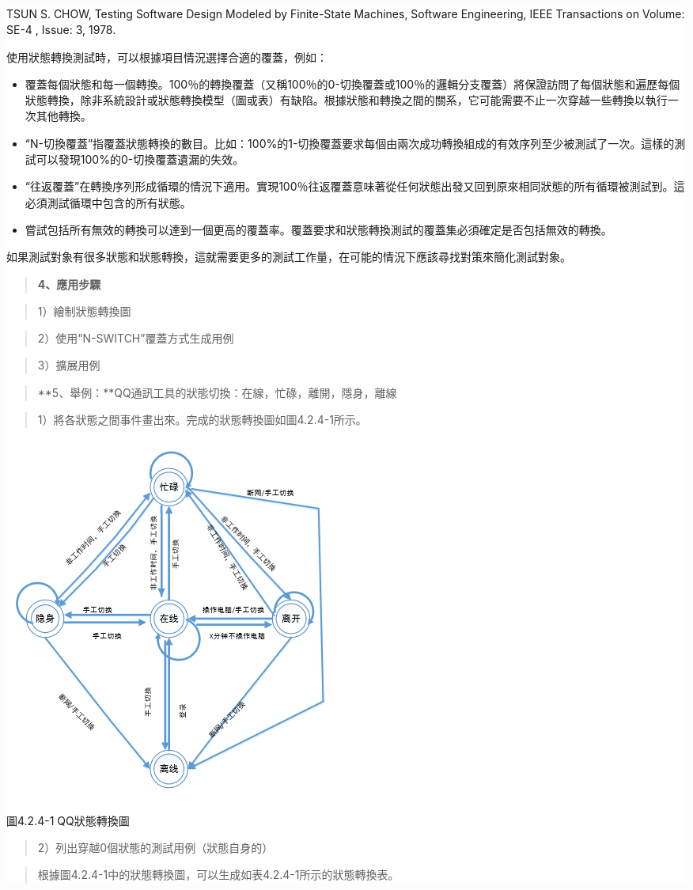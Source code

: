 TSUN S. CHOW, Testing Software Design Modeled by Finite-State Machines, Software
Engineering, IEEE Transactions on Volume: SE-4 , Issue: 3, 1978.

使用狀態轉換測試時，可以根據項目情況選擇合適的覆蓋，例如：

-   覆蓋每個狀態和每一個轉換。100％的轉換覆蓋（又稱100％的0-切換覆蓋或100％的邏輯分支覆蓋）將保證訪問了每個狀態和遍歷每個狀態轉換，除非系統設計或狀態轉換模型（圖或表）有缺陷。根據狀態和轉換之間的關系，它可能需要不止一次穿越一些轉換以執行一次其他轉換。

-   “N-切換覆蓋”指覆蓋狀態轉換的數目。比如：100%的1-切換覆蓋要求每個由兩次成功轉換組成的有效序列至少被測試了一次。這樣的測試可以發現100%的0-切換覆蓋遺漏的失效。

-   “往返覆蓋”在轉換序列形成循環的情況下適用。實現100％往返覆蓋意味著從任何狀態出發又回到原來相同狀態的所有循環被測試到。這必須測試循環中包含的所有狀態。

-   嘗試包括所有無效的轉換可以達到一個更高的覆蓋率。覆蓋要求和狀態轉換測試的覆蓋集必須確定是否包括無效的轉換。

如果測試對象有很多狀態和狀態轉換，這就需要更多的測試工作量，在可能的情況下應該尋找對策來簡化測試對象。

>   **4、應用步驟**

>   1）繪制狀態轉換圖

>   2）使用“N-SWITCH”覆蓋方式生成用例

>   3）擴展用例

>   **5、舉例：**QQ通訊工具的狀態切換：在線，忙碌，離開，隱身，離線

>   1）將各狀態之間事件畫出來。完成的狀態轉換圖如圖4.2.4-1所示。

![圖片](media/cf504738f277909a48d639f73b9d88ca.png)

圖4.2.4-1 QQ狀態轉換圖

>   2）列出穿越0個狀態的測試用例（狀態自身的）

>   根據圖4.2.4-1中的狀態轉換圖，可以生成如表4.2.4-1所示的狀態轉換表。
